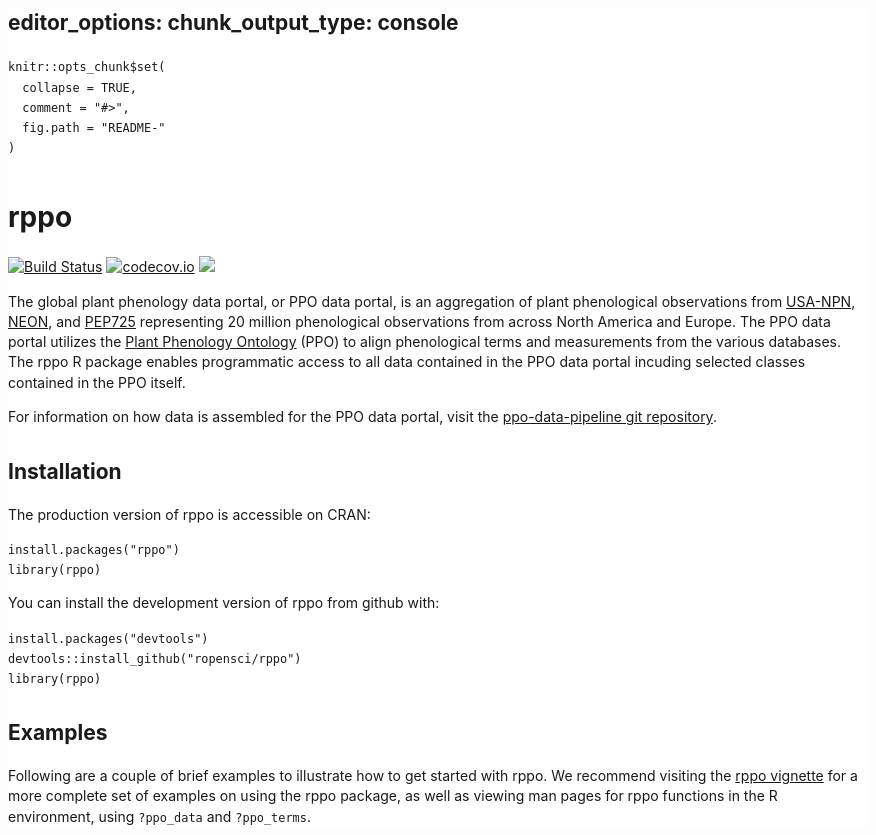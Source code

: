 editor_options: 
  chunk_output_type: console
---



```{r, echo = FALSE}
knitr::opts_chunk$set(
  collapse = TRUE,
  comment = "#>",
  fig.path = "README-"
)
```

# rppo
[![Build Status](https://travis-ci.org/ropensci/rppo.svg?branch=master)](https://travis-ci.org/ropensci/rppo)
[![codecov.io](https://codecov.io/github/r-lib/covr/coverage.svg?branch=master)](https://codecov.io/github/r-lib/covr?branch=master)
[![](https://badges.ropensci.org/207_status.svg)](https://github.com/ropensci/onboarding/issues/207)



The global plant phenology data portal, or PPO data portal, is an aggregation of 
plant phenological observations from [USA-NPN](https://www.usanpn.org/usa-national-phenology-network), [NEON](https://www.neonscience.org/), and [PEP725](http://www.pep725.eu/) representing 
20 million phenological observations from across North America and Europe.  The PPO data portal utilizes the [Plant
Phenology Ontology](https://github.com/PlantPhenoOntology/ppo/) (PPO) to align phenological
terms and measurements from the various databases. The rppo R package enables programmatic access to all data contained in the PPO data portal incuding selected classes contained in the PPO itself.  

For information on how data is assembled for the PPO data portal, visit the 
[ppo-data-pipeline git repository](https://github.com/biocodellc/ppo-data-pipeline).

## Installation

The production version of rppo is accessible on CRAN:
```{r}
install.packages("rppo")  
library(rppo)
```

You can install the development version of rppo from github with:

```{r gh-installation, eval = FALSE}
install.packages("devtools")
devtools::install_github("ropensci/rppo")
library(rppo)
```

## Examples

Following are a couple of brief examples to illustrate how to get started with rppo.  We recommend visiting the [rppo vignette](http://htmlpreview.github.io/?https:/x/github.com/ropensci/rppo/blob/master/vignettes/rppo-vignette.html) for a more complete set of examples on using the rppo package, as well as viewing man pages for rppo functions in the R environment, using `?ppo_data` and `?ppo_terms`.  
